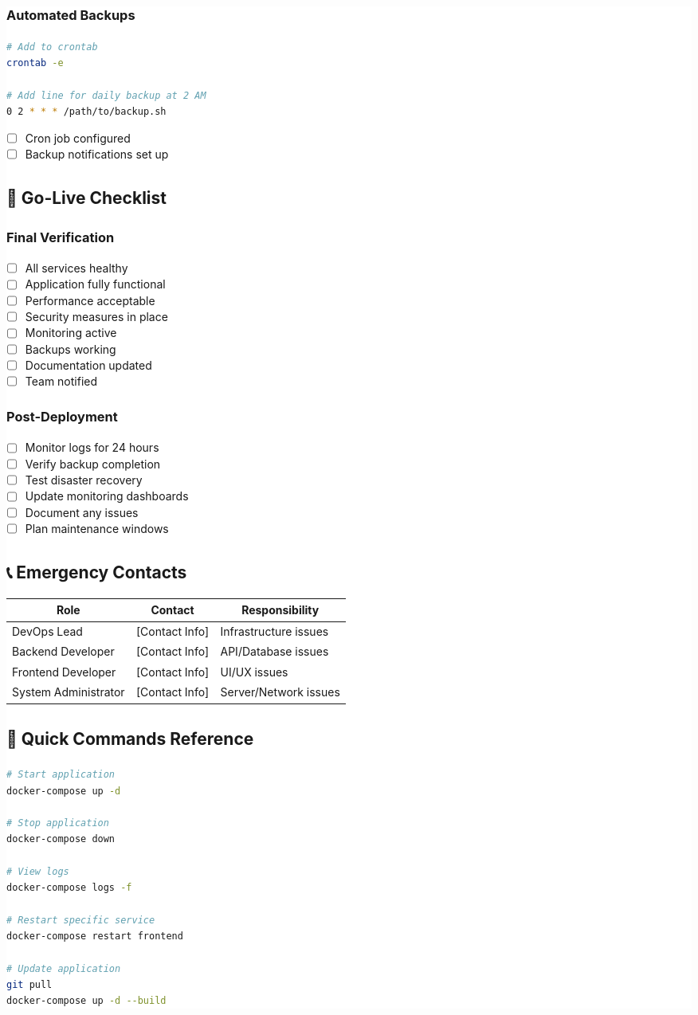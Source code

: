 ### Automated Backups
```bash
# Add to crontab
crontab -e

# Add line for daily backup at 2 AM
0 2 * * * /path/to/backup.sh
```
- [ ] Cron job configured
- [ ] Backup notifications set up

## 🚀 Go-Live Checklist

### Final Verification
- [ ] All services healthy
- [ ] Application fully functional
- [ ] Performance acceptable
- [ ] Security measures in place
- [ ] Monitoring active
- [ ] Backups working
- [ ] Documentation updated
- [ ] Team notified

### Post-Deployment
- [ ] Monitor logs for 24 hours
- [ ] Verify backup completion
- [ ] Test disaster recovery
- [ ] Update monitoring dashboards
- [ ] Document any issues
- [ ] Plan maintenance windows

## 📞 Emergency Contacts

| Role | Contact | Responsibility |
|------|---------|----------------|
| DevOps Lead | [Contact Info] | Infrastructure issues |
| Backend Developer | [Contact Info] | API/Database issues |
| Frontend Developer | [Contact Info] | UI/UX issues |
| System Administrator | [Contact Info] | Server/Network issues |

## 🔧 Quick Commands Reference

```bash
# Start application
docker-compose up -d

# Stop application
docker-compose down

# View logs
docker-compose logs -f

# Restart specific service
docker-compose restart frontend

# Update application
git pull
docker-compose up -d --build

```